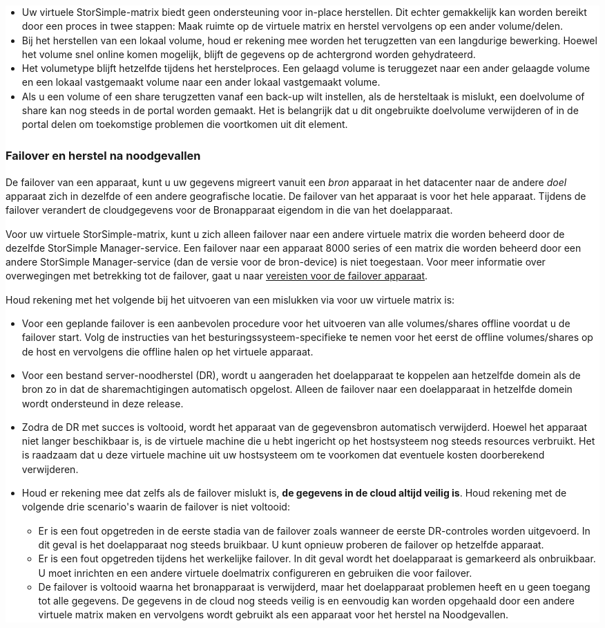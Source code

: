 * Uw virtuele StorSimple-matrix biedt geen ondersteuning voor in-place herstellen. Dit echter gemakkelijk kan worden bereikt door een proces in twee stappen: Maak ruimte op de virtuele matrix en herstel vervolgens op een ander volume/delen.
* Bij het herstellen van een lokaal volume, houd er rekening mee worden het terugzetten van een langdurige bewerking. Hoewel het volume snel online komen mogelijk, blijft de gegevens op de achtergrond worden gehydrateerd.
* Het volumetype blijft hetzelfde tijdens het herstelproces. Een gelaagd volume is teruggezet naar een ander gelaagde volume en een lokaal vastgemaakt volume naar een ander lokaal vastgemaakt volume.
* Als u een volume of een share terugzetten vanaf een back-up wilt instellen, als de hersteltaak is mislukt, een doelvolume of share kan nog steeds in de portal worden gemaakt. Het is belangrijk dat u dit ongebruikte doelvolume verwijderen of in de portal delen om toekomstige problemen die voortkomen uit dit element.

### <a name="failover-and-disaster-recovery"></a>Failover en herstel na noodgevallen
De failover van een apparaat, kunt u uw gegevens migreert vanuit een *bron* apparaat in het datacenter naar de andere *doel* apparaat zich in dezelfde of een andere geografische locatie. De failover van het apparaat is voor het hele apparaat. Tijdens de failover verandert de cloudgegevens voor de Bronapparaat eigendom in die van het doelapparaat.

Voor uw virtuele StorSimple-matrix, kunt u zich alleen failover naar een andere virtuele matrix die worden beheerd door de dezelfde StorSimple Manager-service. Een failover naar een apparaat 8000 series of een matrix die worden beheerd door een andere StorSimple Manager-service (dan de versie voor de bron-device) is niet toegestaan. Voor meer informatie over overwegingen met betrekking tot de failover, gaat u naar [vereisten voor de failover apparaat](storsimple-virtual-array-failover-dr.md).

Houd rekening met het volgende bij het uitvoeren van een mislukken via voor uw virtuele matrix is:

* Voor een geplande failover is een aanbevolen procedure voor het uitvoeren van alle volumes/shares offline voordat u de failover start. Volg de instructies van het besturingssysteem-specifieke te nemen voor het eerst de offline volumes/shares op de host en vervolgens die offline halen op het virtuele apparaat.
* Voor een bestand server-noodherstel (DR), wordt u aangeraden het doelapparaat te koppelen aan hetzelfde domein als de bron zo in dat de sharemachtigingen automatisch opgelost. Alleen de failover naar een doelapparaat in hetzelfde domein wordt ondersteund in deze release.
* Zodra de DR met succes is voltooid, wordt het apparaat van de gegevensbron automatisch verwijderd. Hoewel het apparaat niet langer beschikbaar is, is de virtuele machine die u hebt ingericht op het hostsysteem nog steeds resources verbruikt. Het is raadzaam dat u deze virtuele machine uit uw hostsysteem om te voorkomen dat eventuele kosten doorberekend verwijderen.
* Houd er rekening mee dat zelfs als de failover mislukt is, **de gegevens in de cloud altijd veilig is**. Houd rekening met de volgende drie scenario's waarin de failover is niet voltooid:
  
  * Er is een fout opgetreden in de eerste stadia van de failover zoals wanneer de eerste DR-controles worden uitgevoerd. In dit geval is het doelapparaat nog steeds bruikbaar. U kunt opnieuw proberen de failover op hetzelfde apparaat.
  * Er is een fout opgetreden tijdens het werkelijke failover. In dit geval wordt het doelapparaat is gemarkeerd als onbruikbaar. U moet inrichten en een andere virtuele doelmatrix configureren en gebruiken die voor failover.
  * De failover is voltooid waarna het bronapparaat is verwijderd, maar het doelapparaat problemen heeft en u geen toegang tot alle gegevens. De gegevens in de cloud nog steeds veilig is en eenvoudig kan worden opgehaald door een andere virtuele matrix maken en vervolgens wordt gebruikt als een apparaat voor het herstel na Noodgevallen.
